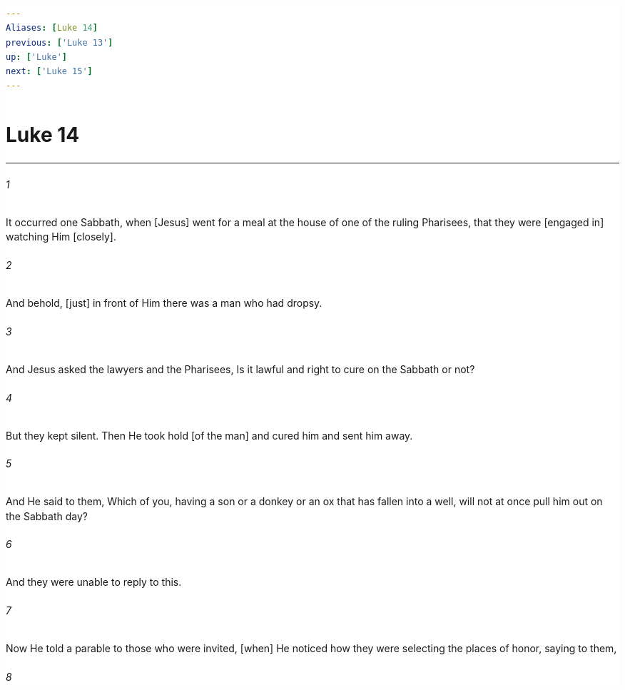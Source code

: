 ```yaml
---
Aliases: [Luke 14]
previous: ['Luke 13']
up: ['Luke']
next: ['Luke 15']
---
```

# Luke 14

***


###### 1 


It occurred one Sabbath, when [Jesus] went for a meal at the house of one of the ruling Pharisees, that they were [engaged in] watching Him [closely]. 


###### 2 


And behold, [just] in front of Him there was a man who had dropsy. 


###### 3 


And Jesus asked the lawyers and the Pharisees, Is it lawful and right to cure on the Sabbath or not? 


###### 4 


But they kept silent. Then He took hold [of the man] and cured him and sent him away. 


###### 5 


And He said to them, Which of you, having a son or a donkey or an ox that has fallen into a well, will not at once pull him out on the Sabbath day? 


###### 6 


And they were unable to reply to this. 


###### 7 


Now He told a parable to those who were invited, [when] He noticed how they were selecting the places of honor, saying to them, 


###### 8 

